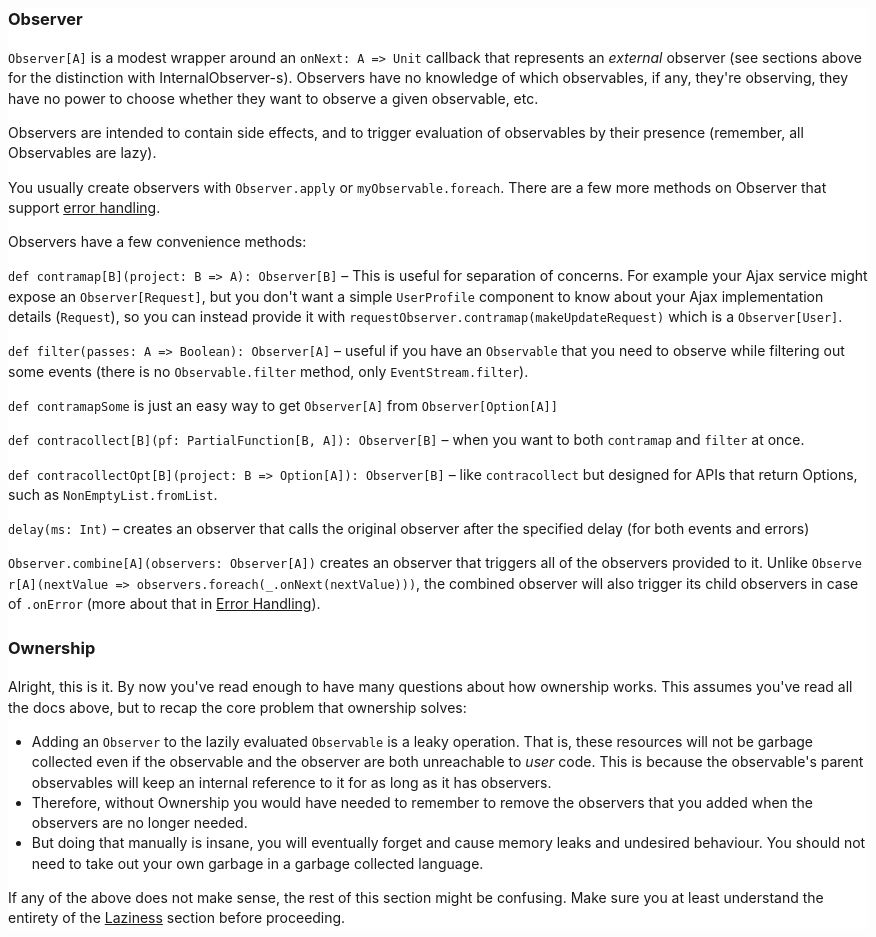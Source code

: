 
### Observer

`Observer[A]` is a modest wrapper around an `onNext: A => Unit` callback that represents an _external_ observer (see sections above for the distinction with InternalObserver-s). Observers have no knowledge of which observables, if any, they're observing, they have no power to choose whether they want to observe a given observable, etc.

Observers are intended to contain side effects, and to trigger evaluation of observables by their presence (remember, all Observables are lazy).

You usually create observers with `Observer.apply` or `myObservable.foreach`. There are a few more methods on Observer that support [error handling](#error-handling).

Observers have a few convenience methods:

`def contramap[B](project: B => A): Observer[B]` – This is useful for separation of concerns. For example your Ajax service might expose an `Observer[Request]`, but you don't want a simple `UserProfile` component to know about your Ajax implementation details (`Request`), so you can instead provide it with `requestObserver.contramap(makeUpdateRequest)` which is a `Observer[User]`.

`def filter(passes: A => Boolean): Observer[A]` – useful if you have an `Observable` that you need to observe while filtering out some events (there is no `Observable.filter` method, only `EventStream.filter`).

`def contramapSome` is just an easy way to get `Observer[A]` from `Observer[Option[A]]`

`def contracollect[B](pf: PartialFunction[B, A]): Observer[B]` – when you want to both `contramap` and `filter` at once.

`def contracollectOpt[B](project: B => Option[A]): Observer[B]` – like `contracollect` but designed for APIs that return Options, such as `NonEmptyList.fromList`.

`delay(ms: Int)` – creates an observer that calls the original observer after the specified delay (for both events and errors)

`Observer.combine[A](observers: Observer[A])` creates an observer that triggers all of the observers provided to it. Unlike `Observer[A](nextValue => observers.foreach(_.onNext(nextValue)))`, the combined observer will also trigger its child observers in case of `.onError` (more about that in [Error Handling](#error-handling)).


### Ownership

Alright, this is it. By now you've read enough to have many questions about how ownership works. This assumes you've read all the docs above, but to recap the core problem that ownership solves:

* Adding an `Observer` to the lazily evaluated `Observable` is a leaky operation. That is, these resources will not be garbage collected even if the observable and the observer are both unreachable to _user_ code. This is because the observable's parent observables will keep an internal reference to it for as long as it has observers.
* Therefore, without Ownership you would have needed to remember to remove the observers that you added when the observers are no longer needed.
* But doing that manually is insane, you will eventually forget and cause memory leaks and undesired behaviour. You should not need to take out your own garbage in a garbage collected language.

If any of the above does not make sense, the rest of this section might be confusing. Make sure you at least understand the entirety of the [Laziness](#laziness) section before proceeding.
